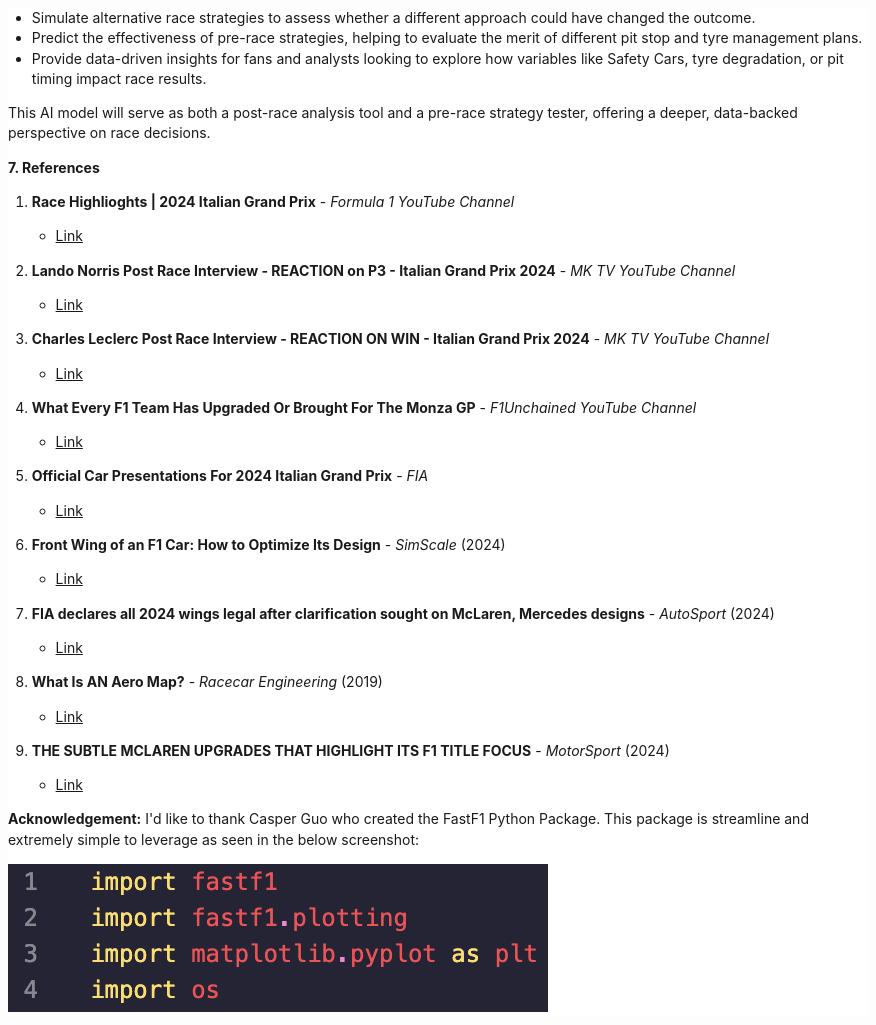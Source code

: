 - Simulate alternative race strategies to assess whether a different approach could have changed the outcome.
- Predict the effectiveness of pre-race strategies, helping to evaluate the merit of different pit stop and tyre management plans.
- Provide data-driven insights for fans and analysts looking to explore how variables like Safety Cars, tyre degradation, or pit timing impact race results.
  
This AI model will serve as both a post-race analysis tool and a pre-race strategy tester, offering a deeper, data-backed perspective on race decisions.

**7. References**

1. **Race Highlioghts | 2024 Italian Grand Prix** - *Formula 1 YouTube Channel* 
   - [Link](https://www.youtube.com/watch?v=sTmpbEYUba0)

2. **Lando Norris Post Race Interview - REACTION on P3 - Italian Grand Prix 2024** - *MK TV YouTube Channel*
   - [Link](https://www.youtube.com/watch?v=pjKxnyrQ_Ag)
  
3. **Charles Leclerc Post Race Interview - REACTION ON WIN - Italian Grand Prix 2024** - *MK TV YouTube Channel*
   - [Link](https://www.youtube.com/watch?v=X4hAhDtIIgc)

4. **What Every F1 Team Has Upgraded Or Brought For The Monza GP** - *F1Unchained YouTube Channel*
   - [Link](https://www.youtube.com/watch?v=O22h1oq4ac0&t=544s)

5. **Official Car Presentations For 2024 Italian Grand Prix** - *FIA*
   - [Link](https://www.motorone.gr/wp-content/uploads/2024/08/2024-Italian-Grand-Prix-Car-Presentation-Submissions.pdf)

6. **Front Wing of an F1 Car: How to Optimize Its Design** - *SimScale* (2024)
   - [Link](https://www.simscale.com/blog/front-wing-f1-car-optimize/)
  
7. **FIA declares all 2024 wings legal after clarification sought on McLaren, Mercedes designs** - *AutoSport* (2024)
   - [Link](https://www.autosport.com/f1/news/fia-declares-all-2024-wings-legal-after-clarification-sought-on-mclaren-mercedes-designs/10650881/)
  
8. **What Is AN Aero Map?** - *Racecar Engineering* (2019)
   - [Link](https://www.racecar-engineering.com/tech-explained/what-is-an-aero-map/)
  
9. **THE SUBTLE MCLAREN UPGRADES THAT HIGHLIGHT ITS F1 TITLE FOCUS** - *MotorSport* (2024)
    - [Link](https://www.motorsport.com/f1/news/the-subtle-mclaren-upgrades-that-highlight-its-f1-title-focus/10649555/)

**Acknowledgement:** I'd like to thank Casper Guo who created the FastF1 Python Package. This package is streamline and extremely simple to leverage as seen in the below screenshot:

![FastF1](images/FastF1API.png "FastF1")
